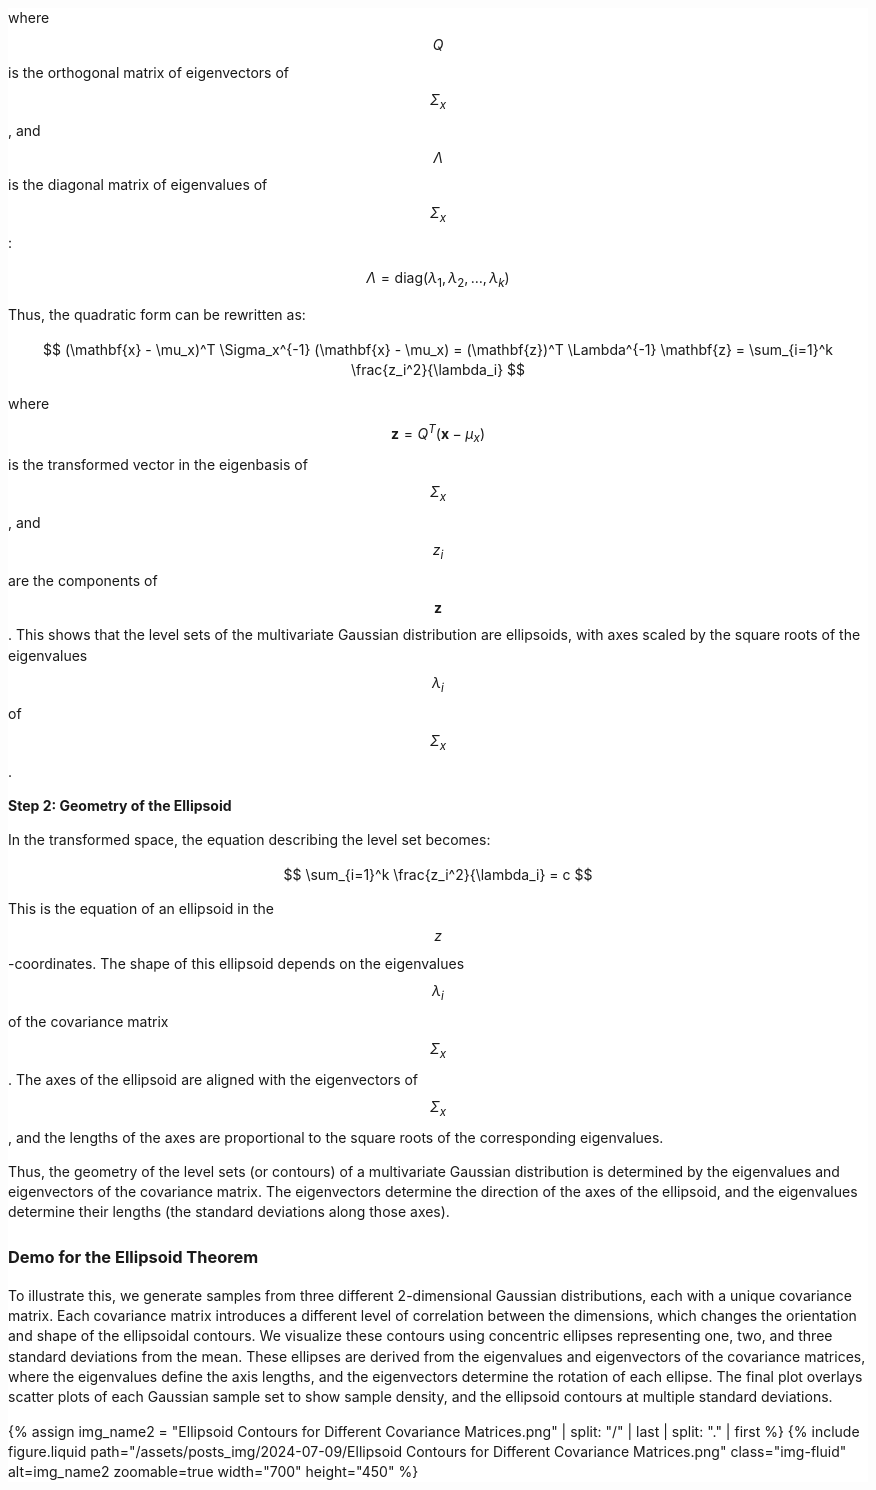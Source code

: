 where $$ Q $$ is the orthogonal matrix of eigenvectors of $$ \Sigma_x $$, and $$ \Lambda $$ is the diagonal matrix of eigenvalues of $$ \Sigma_x $$:

$$
\Lambda = \text{diag}(\lambda_1, \lambda_2, \dots, \lambda_k)
$$

Thus, the quadratic form can be rewritten as:

$$
(\mathbf{x} - \mu_x)^T \Sigma_x^{-1} (\mathbf{x} - \mu_x) = (\mathbf{z})^T \Lambda^{-1} \mathbf{z} = \sum_{i=1}^k \frac{z_i^2}{\lambda_i}
$$

where $$ \mathbf{z} = Q^T (\mathbf{x} - \mu_x) $$ is the transformed vector in the eigenbasis of $$ \Sigma_x $$, and $$ z_i $$ are the components of $$ \mathbf{z} $$. This shows that the level sets of the multivariate Gaussian distribution are ellipsoids, with axes scaled by the square roots of the eigenvalues $$ \lambda_i $$ of $$ \Sigma_x $$.

**Step 2: Geometry of the Ellipsoid**

In the transformed space, the equation describing the level set becomes:

$$
\sum_{i=1}^k \frac{z_i^2}{\lambda_i} = c
$$

This is the equation of an ellipsoid in the $$ z $$-coordinates. The shape of this ellipsoid depends on the eigenvalues $$ \lambda_i $$ of the covariance matrix $$ \Sigma_x $$. The axes of the ellipsoid are aligned with the eigenvectors of $$ \Sigma_x $$, and the lengths of the axes are proportional to the square roots of the corresponding eigenvalues.

Thus, the geometry of the level sets (or contours) of a multivariate Gaussian distribution is determined by the eigenvalues and eigenvectors of the covariance matrix. The eigenvectors determine the direction of the axes of the ellipsoid, and the eigenvalues determine their lengths (the standard deviations along those axes).

### Demo for the Ellipsoid Theorem

To illustrate this, we generate samples from three different 2-dimensional Gaussian distributions, each with a unique covariance matrix. Each covariance matrix introduces a different level of correlation between the dimensions, which changes the orientation and shape of the ellipsoidal contours. We visualize these contours using concentric ellipses representing one, two, and three standard deviations from the mean. These ellipses are derived from the eigenvalues and eigenvectors of the covariance matrices, where the eigenvalues define the axis lengths, and the eigenvectors determine the rotation of each ellipse. The final plot overlays scatter plots of each Gaussian sample set to show sample density, and the ellipsoid contours at multiple standard deviations.

{% assign img_name2 = "Ellipsoid Contours for Different Covariance Matrices.png" | split: "/" | last | split: "." | first %}
{% include figure.liquid
  path="/assets/posts_img/2024-07-09/Ellipsoid Contours for Different Covariance Matrices.png"
  class="img-fluid"
  alt=img_name2
  zoomable=true
  width="700"
  height="450"
%}
